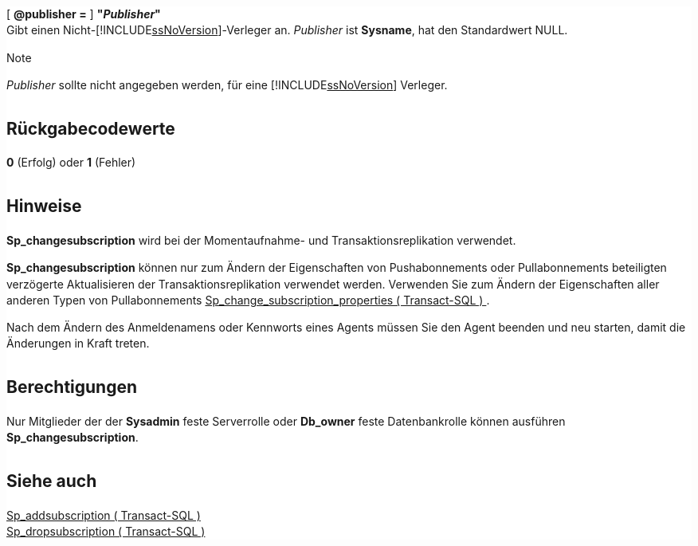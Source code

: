  [  **@publisher =** ] **"***Publisher***"**  
 Gibt einen Nicht-[!INCLUDE[ssNoVersion](../../includes/ssnoversion-md.md)]-Verleger an. *Publisher* ist **Sysname**, hat den Standardwert NULL.  
  
> [!NOTE]  
>  *Publisher* sollte nicht angegeben werden, für eine [!INCLUDE[ssNoVersion](../../includes/ssnoversion-md.md)] Verleger.  
  
## <a name="return-code-values"></a>Rückgabecodewerte  
 **0** (Erfolg) oder **1** (Fehler)  
  
## <a name="remarks"></a>Hinweise  
 **Sp_changesubscription** wird bei der Momentaufnahme- und Transaktionsreplikation verwendet.  
  
 **Sp_changesubscription** können nur zum Ändern der Eigenschaften von Pushabonnements oder Pullabonnements beteiligten verzögerte Aktualisieren der Transaktionsreplikation verwendet werden. Verwenden Sie zum Ändern der Eigenschaften aller anderen Typen von Pullabonnements [Sp_change_subscription_properties &#40; Transact-SQL &#41; ](../../relational-databases/system-stored-procedures/sp-change-subscription-properties-transact-sql.md).  
  
 Nach dem Ändern des Anmeldenamens oder Kennworts eines Agents müssen Sie den Agent beenden und neu starten, damit die Änderungen in Kraft treten.  
  
## <a name="permissions"></a>Berechtigungen  
 Nur Mitglieder der der **Sysadmin** feste Serverrolle oder **Db_owner** feste Datenbankrolle können ausführen **Sp_changesubscription**.  
  
## <a name="see-also"></a>Siehe auch  
 [Sp_addsubscription &#40; Transact-SQL &#41;](../../relational-databases/system-stored-procedures/sp-addsubscription-transact-sql.md)   
 [Sp_dropsubscription &#40; Transact-SQL &#41;](../../relational-databases/system-stored-procedures/sp-dropsubscription-transact-sql.md)  
  
  
